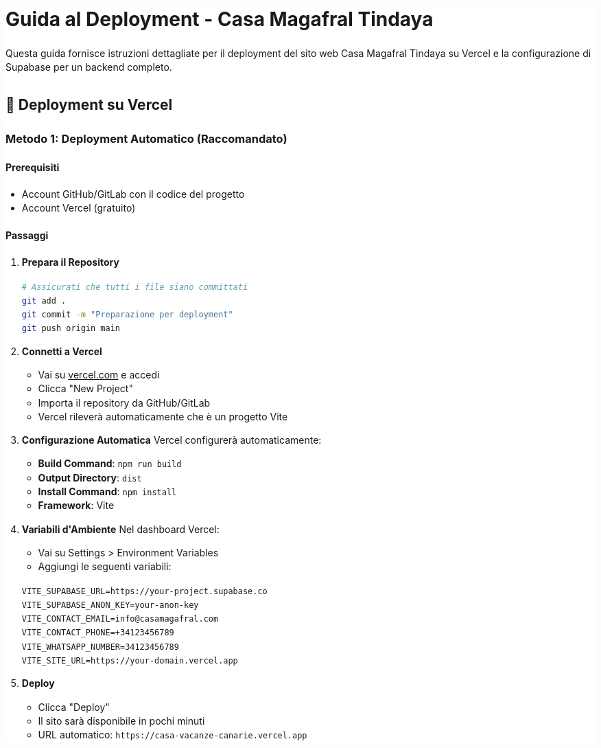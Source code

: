 # Guida al Deployment - Casa Magafral Tindaya

Questa guida fornisce istruzioni dettagliate per il deployment del sito web Casa Magafral Tindaya su Vercel e la configurazione di Supabase per un backend completo.

## 🚀 Deployment su Vercel

### Metodo 1: Deployment Automatico (Raccomandato)

#### Prerequisiti
- Account GitHub/GitLab con il codice del progetto
- Account Vercel (gratuito)

#### Passaggi

1. **Prepara il Repository**
   ```bash
   # Assicurati che tutti i file siano committati
   git add .
   git commit -m "Preparazione per deployment"
   git push origin main
   ```

2. **Connetti a Vercel**
   - Vai su [vercel.com](https://vercel.com) e accedi
   - Clicca "New Project"
   - Importa il repository da GitHub/GitLab
   - Vercel rileverà automaticamente che è un progetto Vite

3. **Configurazione Automatica**
   Vercel configurerà automaticamente:
   - **Build Command**: `npm run build`
   - **Output Directory**: `dist`
   - **Install Command**: `npm install`
   - **Framework**: Vite

4. **Variabili d'Ambiente**
   Nel dashboard Vercel:
   - Vai su Settings > Environment Variables
   - Aggiungi le seguenti variabili:
   ```
   VITE_SUPABASE_URL=https://your-project.supabase.co
   VITE_SUPABASE_ANON_KEY=your-anon-key
   VITE_CONTACT_EMAIL=info@casamagafral.com
   VITE_CONTACT_PHONE=+34123456789
   VITE_WHATSAPP_NUMBER=34123456789
   VITE_SITE_URL=https://your-domain.vercel.app
   ```

5. **Deploy**
   - Clicca "Deploy"
   - Il sito sarà disponibile in pochi minuti
   - URL automatico: `https://casa-vacanze-canarie.vercel.app`
